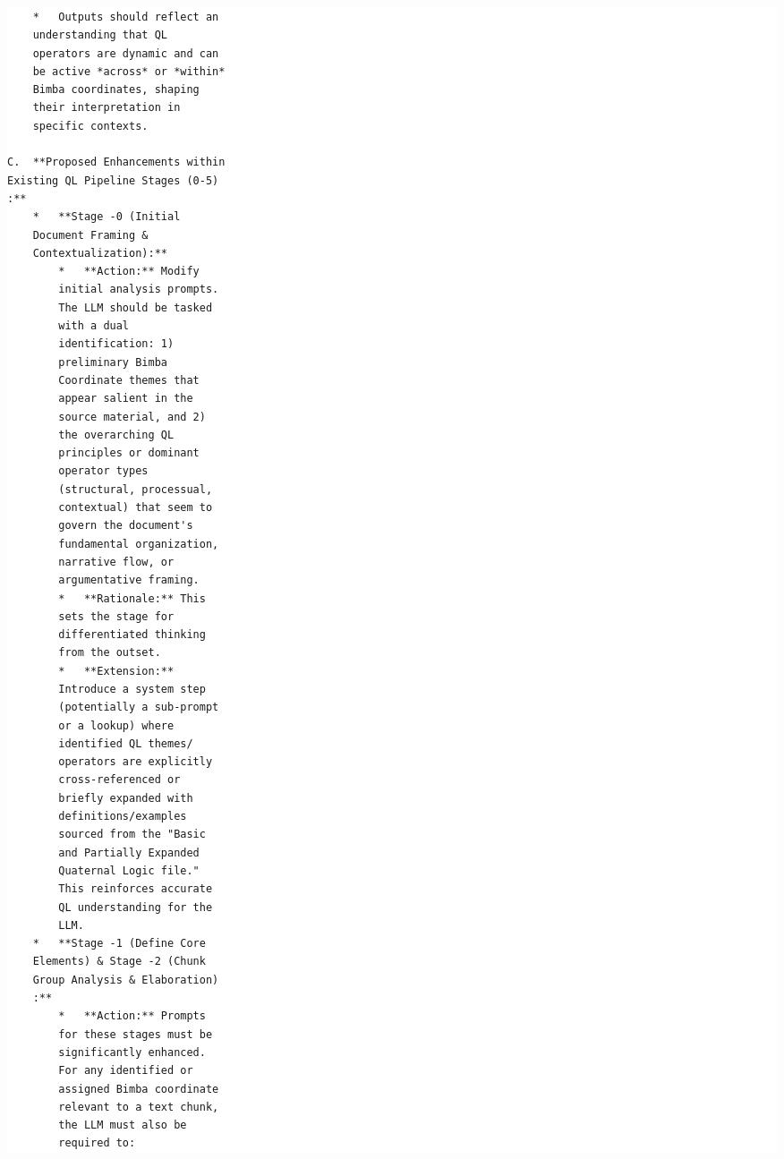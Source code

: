 ```
    *   Outputs should reflect an 
    understanding that QL 
    operators are dynamic and can 
    be active *across* or *within* 
    Bimba coordinates, shaping 
    their interpretation in 
    specific contexts.

C.  **Proposed Enhancements within 
Existing QL Pipeline Stages (0-5)
:**
    *   **Stage -0 (Initial 
    Document Framing & 
    Contextualization):**
        *   **Action:** Modify 
        initial analysis prompts. 
        The LLM should be tasked 
        with a dual 
        identification: 1) 
        preliminary Bimba 
        Coordinate themes that 
        appear salient in the 
        source material, and 2) 
        the overarching QL 
        principles or dominant 
        operator types 
        (structural, processual, 
        contextual) that seem to 
        govern the document's 
        fundamental organization, 
        narrative flow, or 
        argumentative framing.
        *   **Rationale:** This 
        sets the stage for 
        differentiated thinking 
        from the outset.
        *   **Extension:** 
        Introduce a system step 
        (potentially a sub-prompt 
        or a lookup) where 
        identified QL themes/
        operators are explicitly 
        cross-referenced or 
        briefly expanded with 
        definitions/examples 
        sourced from the "Basic 
        and Partially Expanded 
        Quaternal Logic file." 
        This reinforces accurate 
        QL understanding for the 
        LLM.
    *   **Stage -1 (Define Core 
    Elements) & Stage -2 (Chunk 
    Group Analysis & Elaboration)
    :**
        *   **Action:** Prompts 
        for these stages must be 
        significantly enhanced. 
        For any identified or 
        assigned Bimba coordinate 
        relevant to a text chunk, 
        the LLM must also be 
        required to:
```